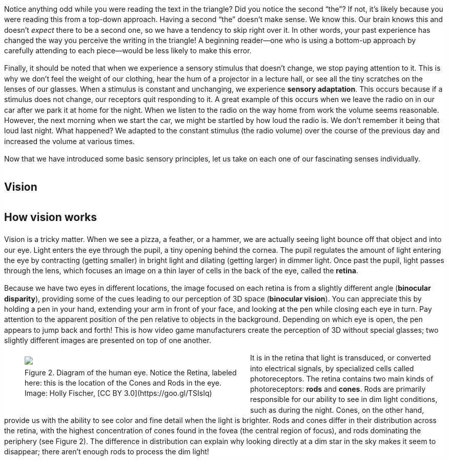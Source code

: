 Notice anything odd while you were reading the text in the triangle? Did you notice the second “the”? If not, it’s likely because you were reading this from a top-down approach. Having a second “the” doesn’t make sense. We know this. Our brain knows this and doesn’t *expect* there to be a second one, so we have a tendency to skip right over it. In other words, your past experience has changed the way you perceive the writing in the triangle! A beginning reader—one who is using a bottom-up approach by carefully attending to each piece—would be less likely to make this error.

Finally, it should be noted that when we experience a sensory stimulus that doesn’t change, we stop paying attention to it. This is why we don’t feel the weight of our clothing, hear the hum of a projector in a lecture hall, or see all the tiny scratches on the lenses of our glasses. When a stimulus is constant and unchanging, we experience **sensory adaptation**. This occurs because if a stimulus does not change, our receptors quit responding to it. A great example of this occurs when we leave the radio on in our car after we park it at home for the night. When we listen to the radio on the way home from work the volume seems reasonable. However, the next morning when we start the car, we might be startled by how loud the radio is. We don’t remember it being that loud last night. What happened? We adapted to the constant stimulus (the radio volume) over the course of the previous day and increased the volume at various times. 

Now that we have introduced some basic sensory principles, let us take on each one of our fascinating senses individually.

## Vision
## How vision works
Vision is a tricky matter. When we see a pizza, a feather, or a hammer, we are actually seeing light bounce off that object and into our eye. Light enters the eye through the pupil, a tiny opening behind the cornea. The pupil regulates the amount of light entering the eye by contracting (getting smaller) in bright light and dilating (getting larger) in dimmer light. Once past the pupil, light passes through the lens, which focuses an image on a thin layer of cells in the back of the eye, called the **retina**.

<iframe width="560" height="315" src="https://www.youtube.com/embed/sw95zWOIfUk" frameborder="0" allow="accelerometer; autoplay; clipboard-write; encrypted-media; gyroscope; picture-in-picture" allowfullscreen></iframe>

Because we have two eyes in different locations, the image focused on each retina is from a slightly different angle (**binocular disparity**), providing some of the cues leading to our perception of 3D space (**binocular vision**). You can appreciate this by holding a pen in your hand, extending your arm in front of your face, and looking at the pen while closing each eye in turn. Pay attention to the apparent position of the pen relative to objects in the background. Depending on which eye is open, the pen appears to jump back and forth! This is how video game manufacturers create the perception of 3D without special glasses; two slightly different images are presented on top of one another.

<figure style="float:left;margin-right:10px;margin-top:7px;width:50%">
    <img src="https://bobsthinktank.github.io/PSYC341OER/images/eye.png" >
    <figcaption> Figure 2. Diagram of the human eye. Notice the Retina, labeled here: this is the location of the Cones and Rods in the eye. Image: Holly Fischer, [CC BY 3.0](https://goo.gl/TSIsIq) </figcaption>
</figure>

It is in the retina that light is transduced, or converted into electrical signals, by specialized cells called photoreceptors. The retina contains two main kinds of photoreceptors: **rods** and **cones**. Rods are primarily responsible for our ability to see in dim light conditions, such as during the night. Cones, on the other hand, provide us with the ability to see color and fine detail when the light is brighter. Rods and cones differ in their distribution across the retina, with the highest concentration of cones found in the fovea (the central region of focus), and rods dominating the periphery (see Figure 2). The difference in distribution can explain why looking directly at a dim star in the sky makes it seem to disappear; there aren’t enough rods to process the dim light!
